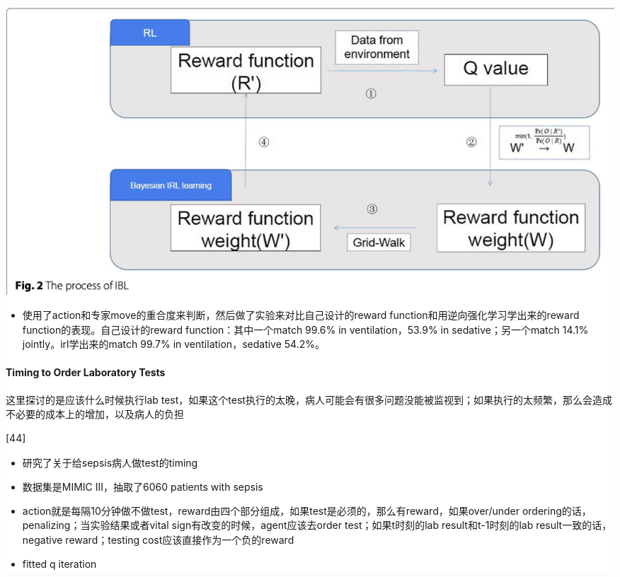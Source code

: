   ![Snipaste_2021-06-15_17-09-47](assets/post_pics/Snipaste_2021-06-15_17-09-47.png)

- 使用了action和专家move的重合度来判断，然后做了实验来对比自己设计的reward function和用逆向强化学习学出来的reward function的表现。自己设计的reward function：其中一个match 99.6% in ventilation，53.9% in sedative；另一个match 14.1% jointly。irl学出来的match 99.7% in ventilation，sedative 54.2%。

#### Timing to Order Laboratory Tests

这里探讨的是应该什么时候执行lab test，如果这个test执行的太晚，病人可能会有很多问题没能被监视到；如果执行的太频繁，那么会造成不必要的成本上的增加，以及病人的负担

[44]

- 研究了关于给sepsis病人做test的timing

- 数据集是MIMIC III，抽取了6060 patients with sepsis 

- action就是每隔10分钟做不做test，reward由四个部分组成，如果test是必须的，那么有reward，如果over/under ordering的话，penalizing；当实验结果或者vital sign有改变的时候，agent应该去order test；如果t时刻的lab result和t-1时刻的lab result一致的话，negative reward；testing cost应该直接作为一个负的reward

- fitted q iteration

